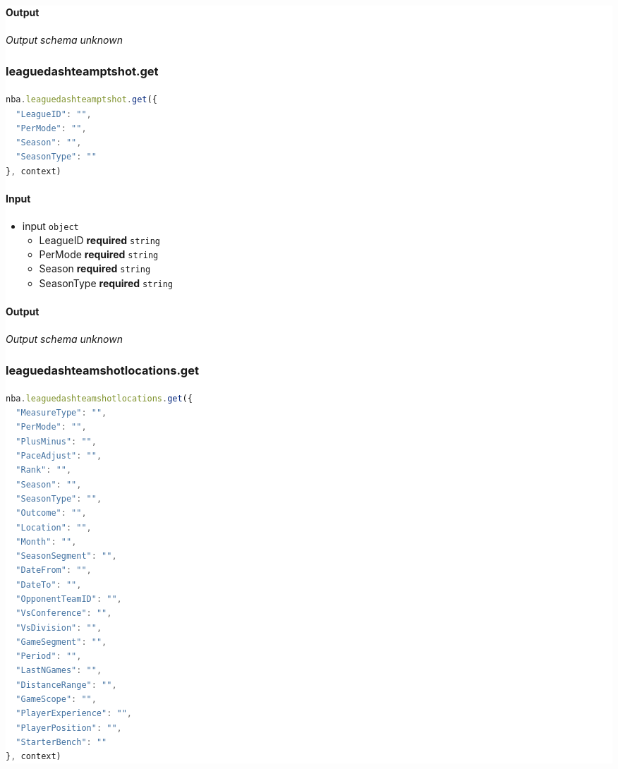 #### Output
*Output schema unknown*

### leaguedashteamptshot.get



```js
nba.leaguedashteamptshot.get({
  "LeagueID": "",
  "PerMode": "",
  "Season": "",
  "SeasonType": ""
}, context)
```

#### Input
* input `object`
  * LeagueID **required** `string`
  * PerMode **required** `string`
  * Season **required** `string`
  * SeasonType **required** `string`

#### Output
*Output schema unknown*

### leaguedashteamshotlocations.get



```js
nba.leaguedashteamshotlocations.get({
  "MeasureType": "",
  "PerMode": "",
  "PlusMinus": "",
  "PaceAdjust": "",
  "Rank": "",
  "Season": "",
  "SeasonType": "",
  "Outcome": "",
  "Location": "",
  "Month": "",
  "SeasonSegment": "",
  "DateFrom": "",
  "DateTo": "",
  "OpponentTeamID": "",
  "VsConference": "",
  "VsDivision": "",
  "GameSegment": "",
  "Period": "",
  "LastNGames": "",
  "DistanceRange": "",
  "GameScope": "",
  "PlayerExperience": "",
  "PlayerPosition": "",
  "StarterBench": ""
}, context)
```
